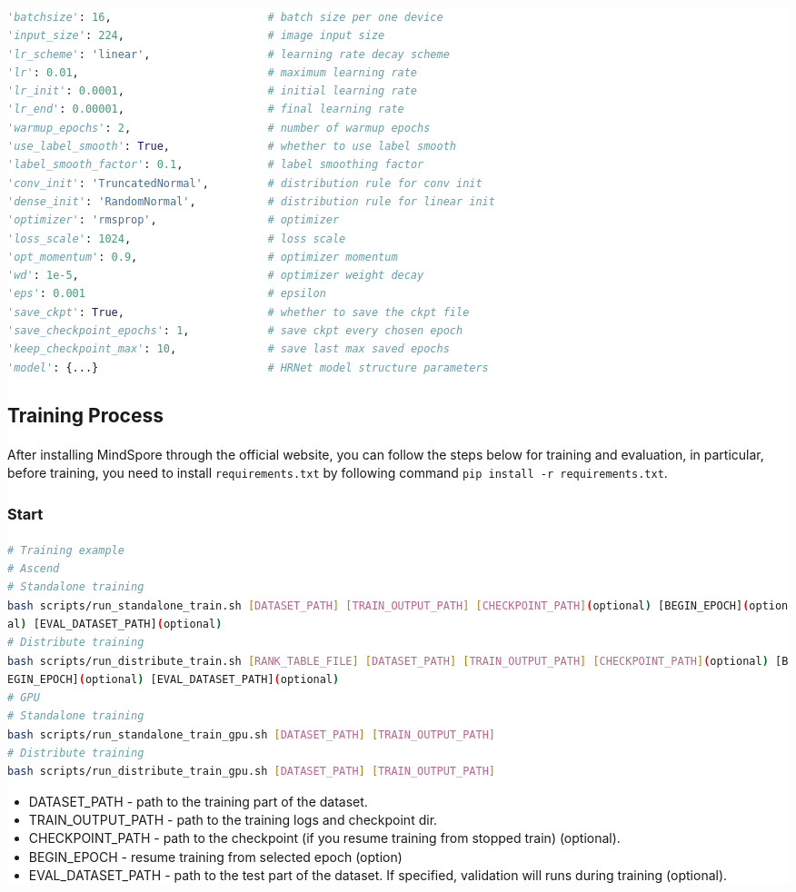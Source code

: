 ```python
'batchsize': 16,                        # batch size per one device
'input_size': 224,                      # image input size
'lr_scheme': 'linear',                  # learning rate decay scheme
'lr': 0.01,                             # maximum learning rate
'lr_init': 0.0001,                      # initial learning rate
'lr_end': 0.00001,                      # final learning rate
'warmup_epochs': 2,                     # number of warmup epochs
'use_label_smooth': True,               # whether to use label smooth
'label_smooth_factor': 0.1,             # label smoothing factor
'conv_init': 'TruncatedNormal',         # distribution rule for conv init
'dense_init': 'RandomNormal',           # distribution rule for linear init
'optimizer': 'rmsprop',                 # optimizer
'loss_scale': 1024,                     # loss scale
'opt_momentum': 0.9,                    # optimizer momentum
'wd': 1e-5,                             # optimizer weight decay
'eps': 0.001                            # epsilon
'save_ckpt': True,                      # whether to save the ckpt file
'save_checkpoint_epochs': 1,            # save ckpt every chosen epoch
'keep_checkpoint_max': 10,              # save last max saved epochs
'model': {...}                          # HRNet model structure parameters
```

## Training Process

After installing MindSpore through the official website, you can follow the steps below for training and evaluation,
in particular, before training, you need to install `requirements.txt` by following command `pip install -r requirements.txt`.

### Start

```bash
# Training example
# Ascend
# Standalone training
bash scripts/run_standalone_train.sh [DATASET_PATH] [TRAIN_OUTPUT_PATH] [CHECKPOINT_PATH](optional) [BEGIN_EPOCH](optional) [EVAL_DATASET_PATH](optional)
# Distribute training
bash scripts/run_distribute_train.sh [RANK_TABLE_FILE] [DATASET_PATH] [TRAIN_OUTPUT_PATH] [CHECKPOINT_PATH](optional) [BEGIN_EPOCH](optional) [EVAL_DATASET_PATH](optional)
# GPU
# Standalone training
bash scripts/run_standalone_train_gpu.sh [DATASET_PATH] [TRAIN_OUTPUT_PATH]
# Distribute training
bash scripts/run_distribute_train_gpu.sh [DATASET_PATH] [TRAIN_OUTPUT_PATH]
```

- DATASET_PATH - path to the training part of the dataset.
- TRAIN_OUTPUT_PATH - path to the training logs and checkpoint dir.
- CHECKPOINT_PATH - path to the checkpoint (if you resume training from stopped train) (optional).
- BEGIN_EPOCH - resume training from selected epoch (option)
- EVAL_DATASET_PATH - path to the test part of the dataset. If specified, validation will runs during training (optional).
